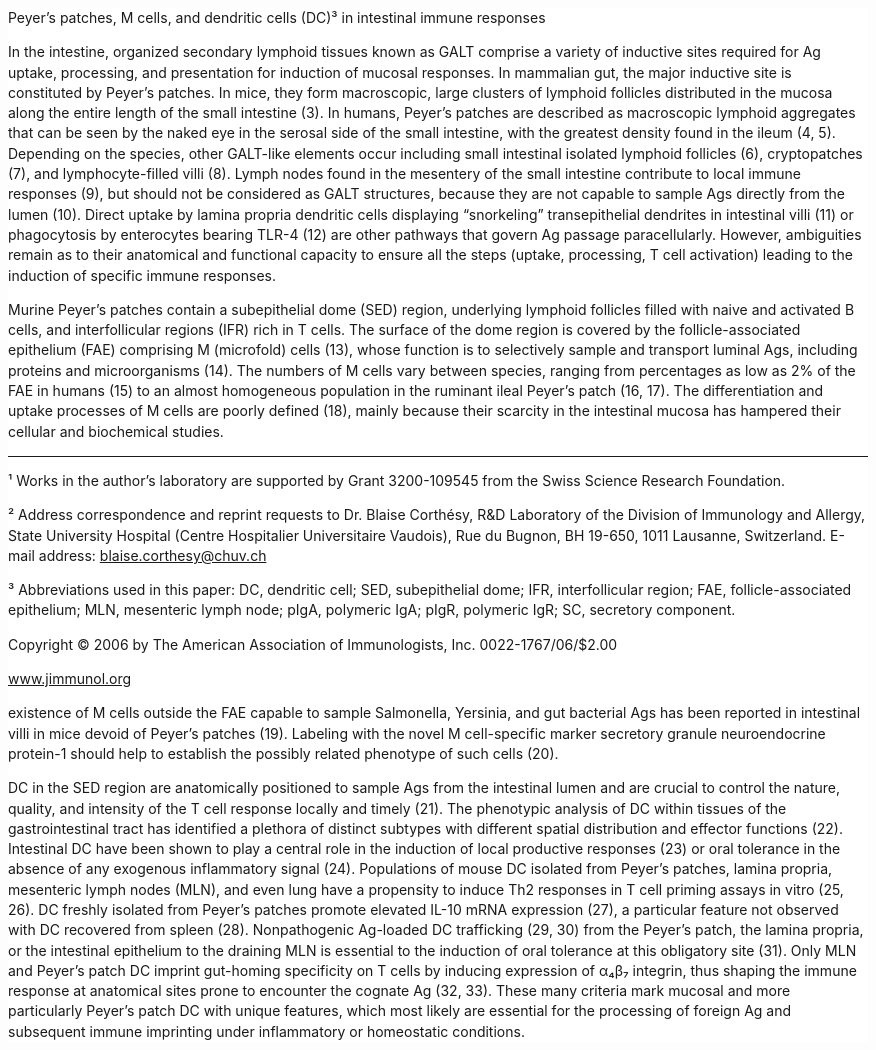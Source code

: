 Peyer’s patches, M cells, and dendritic cells (DC)³ in intestinal immune responses

In the intestine, organized secondary lymphoid tissues known as GALT comprise a variety of inductive sites required for Ag uptake, processing, and presentation for induction of mucosal responses. In mammalian gut, the major inductive site is constituted by Peyer’s patches. In mice, they form macroscopic, large clusters of lymphoid follicles distributed in the mucosa along the entire length of the small intestine (3). In humans, Peyer’s patches are described as macroscopic lymphoid aggregates that can be seen by the naked eye in the serosal side of the small intestine, with the greatest density found in the ileum (4, 5). Depending on the species, other GALT-like elements occur including small intestinal isolated lymphoid follicles (6), cryptopatches (7), and lymphocyte-filled villi (8). Lymph nodes found in the mesentery of the small intestine contribute to local immune responses (9), but should not be considered as GALT structures, because they are not capable to sample Ags directly from the lumen (10). Direct uptake by lamina propria dendritic cells displaying “snorkeling” transepithelial dendrites in intestinal villi (11) or phagocytosis by enterocytes bearing TLR-4 (12) are other pathways that govern Ag passage paracellularly. However, ambiguities remain as to their anatomical and functional capacity to ensure all the steps (uptake, processing, T cell activation) leading to the induction of specific immune responses.

Murine Peyer’s patches contain a subepithelial dome (SED) region, underlying lymphoid follicles filled with naive and activated B cells, and interfollicular regions (IFR) rich in T cells. The surface of the dome region is covered by the follicle-associated epithelium (FAE) comprising M (microfold) cells (13), whose function is to selectively sample and transport luminal Ags, including proteins and microorganisms (14). The numbers of M cells vary between species, ranging from percentages as low as 2% of the FAE in humans (15) to an almost homogeneous population in the ruminant ileal Peyer’s patch (16, 17). The differentiation and uptake processes of M cells are poorly defined (18), mainly because their scarcity in the intestinal mucosa has hampered their cellular and biochemical studies.

---

¹ Works in the author’s laboratory are supported by Grant 3200-109545 from the Swiss Science Research Foundation.

² Address correspondence and reprint requests to Dr. Blaise Corthésy, R&D Laboratory of the Division of Immunology and Allergy, State University Hospital (Centre Hospitalier Universitaire Vaudois), Rue du Bugnon, BH 19-650, 1011 Lausanne, Switzerland. E-mail address: blaise.corthesy@chuv.ch

³ Abbreviations used in this paper: DC, dendritic cell; SED, subepithelial dome; IFR, interfollicular region; FAE, follicle-associated epithelium; MLN, mesenteric lymph node; pIgA, polymeric IgA; pIgR, polymeric IgR; SC, secretory component.

Copyright © 2006 by The American Association of Immunologists, Inc. 0022-1767/06/$2.00

www.jimmunol.org

existence of M cells outside the FAE capable to sample Salmonella, Yersinia, and gut bacterial Ags has been reported in intestinal villi in mice devoid of Peyer’s patches (19). Labeling with the novel M cell-specific marker secretory granule neuroendocrine protein-1 should help to establish the possibly related phenotype of such cells (20).

DC in the SED region are anatomically positioned to sample Ags from the intestinal lumen and are crucial to control the nature, quality, and intensity of the T cell response locally and timely (21). The phenotypic analysis of DC within tissues of the gastrointestinal tract has identified a plethora of distinct subtypes with different spatial distribution and effector functions (22). Intestinal DC have been shown to play a central role in the induction of local productive responses (23) or oral tolerance in the absence of any exogenous inflammatory signal (24). Populations of mouse DC isolated from Peyer’s patches, lamina propria, mesenteric lymph nodes (MLN), and even lung have a propensity to induce Th2 responses in T cell priming assays in vitro (25, 26). DC freshly isolated from Peyer’s patches promote elevated IL-10 mRNA expression (27), a particular feature not observed with DC recovered from spleen (28). Nonpathogenic Ag-loaded DC trafficking (29, 30) from the Peyer’s patch, the lamina propria, or the intestinal epithelium to the draining MLN is essential to the induction of oral tolerance at this obligatory site (31). Only MLN and Peyer’s patch DC imprint gut-homing specificity on T cells by inducing expression of α₄β₇ integrin, thus shaping the immune response at anatomical sites prone to encounter the cognate Ag (32, 33). These many criteria mark mucosal and more particularly Peyer’s patch DC with unique features, which most likely are essential for the processing of foreign Ag and subsequent immune imprinting under inflammatory or homeostatic conditions.
